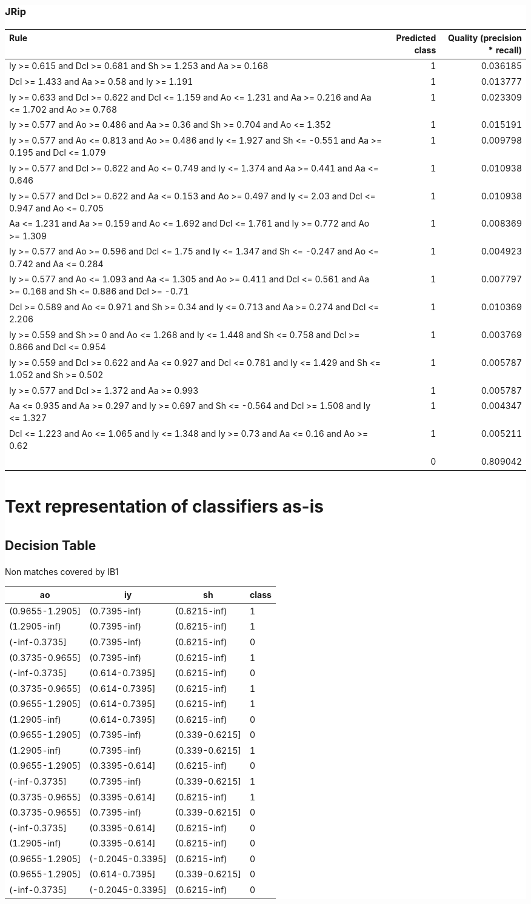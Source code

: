 
### JRip

| Rule | Predicted class | Quality (precision * recall) |
|:----|----:|----:|
| Iy >= 0.615 and Dcl >= 0.681 and Sh >= 1.253 and Aa >= 0.168 | 1 | 0.036185 |
| Dcl >= 1.433 and Aa >= 0.58 and Iy >= 1.191 | 1 | 0.013777 |
| Iy >= 0.633 and Dcl >= 0.622 and Dcl <= 1.159 and Ao <= 1.231 and Aa >= 0.216 and Aa <= 1.702 and Ao >= 0.768 | 1 | 0.023309 |
| Iy >= 0.577 and Ao >= 0.486 and Aa >= 0.36 and Sh >= 0.704 and Ao <= 1.352 | 1 | 0.015191 |
| Iy >= 0.577 and Ao <= 0.813 and Ao >= 0.486 and Iy <= 1.927 and Sh <= -0.551 and Aa >= 0.195 and Dcl <= 1.079 | 1 | 0.009798 |
| Iy >= 0.577 and Dcl >= 0.622 and Ao <= 0.749 and Iy <= 1.374 and Aa >= 0.441 and Aa <= 0.646 | 1 | 0.010938 |
| Iy >= 0.577 and Dcl >= 0.622 and Aa <= 0.153 and Ao >= 0.497 and Iy <= 2.03 and Dcl <= 0.947 and Ao <= 0.705 | 1 | 0.010938 |
| Aa <= 1.231 and Aa >= 0.159 and Ao <= 1.692 and Dcl <= 1.761 and Iy >= 0.772 and Ao >= 1.309 | 1 | 0.008369 |
| Iy >= 0.577 and Ao >= 0.596 and Dcl <= 1.75 and Iy <= 1.347 and Sh <= -0.247 and Ao <= 0.742 and Aa <= 0.284 | 1 | 0.004923 |
| Iy >= 0.577 and Ao <= 1.093 and Aa <= 1.305 and Ao >= 0.411 and Dcl <= 0.561 and Aa >= 0.168 and Sh <= 0.886 and Dcl >= -0.71 | 1 | 0.007797 |
| Dcl >= 0.589 and Ao <= 0.971 and Sh >= 0.34 and Iy <= 0.713 and Aa >= 0.274 and Dcl <= 2.206 | 1 | 0.010369 |
| Iy >= 0.559 and Sh >= 0 and Ao <= 1.268 and Iy <= 1.448 and Sh <= 0.758 and Dcl >= 0.866 and Dcl <= 0.954 | 1 | 0.003769 |
| Iy >= 0.559 and Dcl >= 0.622 and Aa <= 0.927 and Dcl <= 0.781 and Iy <= 1.429 and Sh <= 1.052 and Sh >= 0.502 | 1 | 0.005787 |
| Iy >= 0.577 and Dcl >= 1.372 and Aa >= 0.993 | 1 | 0.005787 |
| Aa <= 0.935 and Aa >= 0.297 and Iy >= 0.697 and Sh <= -0.564 and Dcl >= 1.508 and Iy <= 1.327 | 1 | 0.004347 |
| Dcl <= 1.223 and Ao <= 1.065 and Iy <= 1.348 and Iy >= 0.73 and Aa <= 0.16 and Ao >= 0.62 | 1 | 0.005211 |
|  | 0 | 0.809042 |


# Text representation of classifiers as-is

## Decision Table

Non matches covered by IB1

ao|iy|sh|class
---|---|---|---
(0.9655-1.2905]|(0.7395-inf)|(0.6215-inf)|1
(1.2905-inf)|(0.7395-inf)|(0.6215-inf)|1
(-inf-0.3735]|(0.7395-inf)|(0.6215-inf)|0
(0.3735-0.9655]|(0.7395-inf)|(0.6215-inf)|1
(-inf-0.3735]|(0.614-0.7395]|(0.6215-inf)|0
(0.3735-0.9655]|(0.614-0.7395]|(0.6215-inf)|1
(0.9655-1.2905]|(0.614-0.7395]|(0.6215-inf)|1
(1.2905-inf)|(0.614-0.7395]|(0.6215-inf)|0
(0.9655-1.2905]|(0.7395-inf)|(0.339-0.6215]|0
(1.2905-inf)|(0.7395-inf)|(0.339-0.6215]|1
(0.9655-1.2905]|(0.3395-0.614]|(0.6215-inf)|0
(-inf-0.3735]|(0.7395-inf)|(0.339-0.6215]|1
(0.3735-0.9655]|(0.3395-0.614]|(0.6215-inf)|1
(0.3735-0.9655]|(0.7395-inf)|(0.339-0.6215]|0
(-inf-0.3735]|(0.3395-0.614]|(0.6215-inf)|0
(1.2905-inf)|(0.3395-0.614]|(0.6215-inf)|0
(0.9655-1.2905]|(-0.2045-0.3395]|(0.6215-inf)|0
(0.9655-1.2905]|(0.614-0.7395]|(0.339-0.6215]|0
(-inf-0.3735]|(-0.2045-0.3395]|(0.6215-inf)|0